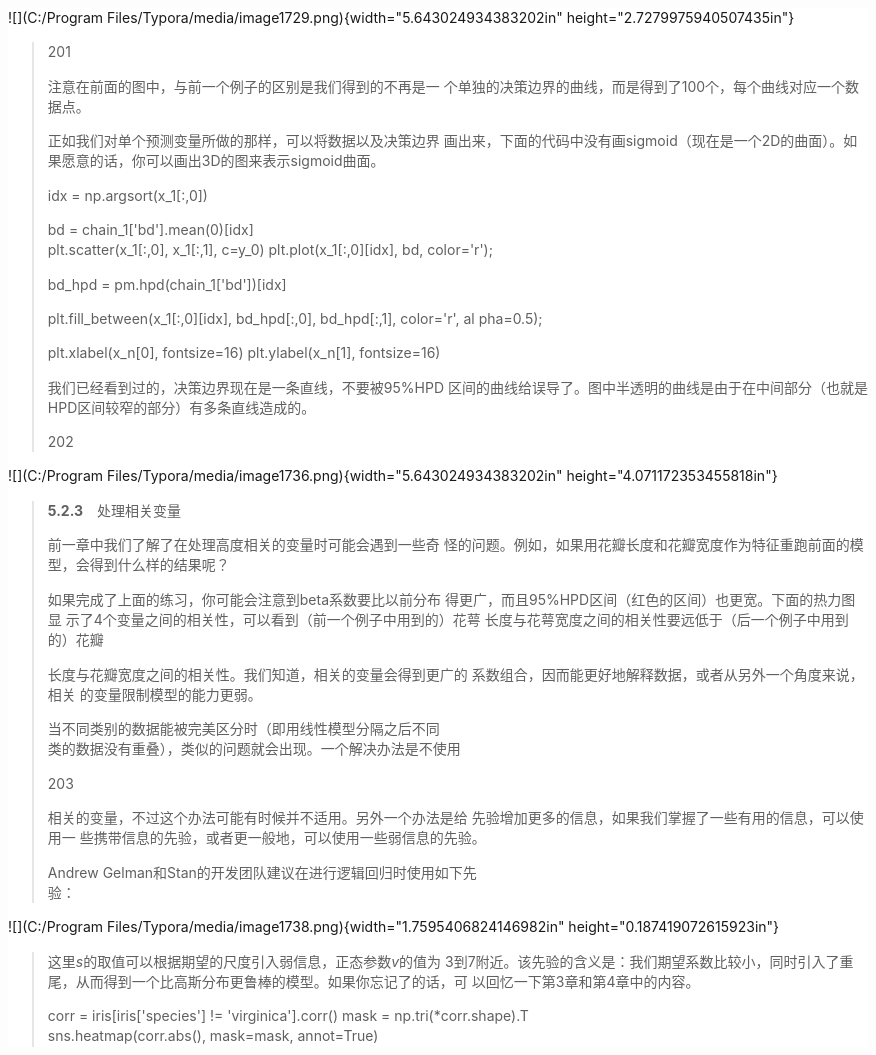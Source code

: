 ![](C:/Program Files/Typora/media/image1729.png){width="5.643024934383202in" height="2.7279975940507435in"}

> 201
>
> 注意在前面的图中，与前一个例子的区别是我们得到的不再是一 个单独的决策边界的曲线，而是得到了100个，每个曲线对应一个数 据点。
>
> 正如我们对单个预测变量所做的那样，可以将数据以及决策边界 画出来，下面的代码中没有画sigmoid（现在是一个2D的曲面）。如 果愿意的话，你可以画出3D的图来表示sigmoid曲面。
>
> idx = np.argsort(x_1\[:,0\])
>
> bd = chain_1\[\'bd\'\].mean(0)\[idx\]\
> plt.scatter(x_1\[:,0\], x_1\[:,1\], c=y_0) plt.plot(x_1\[:,0\]\[idx\], bd, color=\'r\');
>
> bd_hpd = pm.hpd(chain_1\[\'bd\'\])\[idx\]
>
> plt.fill_between(x_1\[:,0\]\[idx\], bd_hpd\[:,0\], bd_hpd\[:,1\], color=\'r\', al pha=0.5);
>
> plt.xlabel(x_n\[0\], fontsize=16) plt.ylabel(x_n\[1\], fontsize=16)
>
> 我们已经看到过的，决策边界现在是一条直线，不要被95%HPD 区间的曲线给误导了。图中半透明的曲线是由于在中间部分（也就是 HPD区间较窄的部分）有多条直线造成的。
>
> 202

![](C:/Program Files/Typora/media/image1736.png){width="5.643024934383202in" height="4.071172353455818in"}

> **5.2.3**　处理相关变量
>
> 前一章中我们了解了在处理高度相关的变量时可能会遇到一些奇 怪的问题。例如，如果用花瓣长度和花瓣宽度作为特征重跑前面的模 型，会得到什么样的结果呢？
>
> 如果完成了上面的练习，你可能会注意到beta系数要比以前分布 得更广，而且95%HPD区间（红色的区间）也更宽。下面的热力图显 示了4个变量之间的相关性，可以看到（前一个例子中用到的）花萼 长度与花萼宽度之间的相关性要远低于（后一个例子中用到的）花瓣
>
> 长度与花瓣宽度之间的相关性。我们知道，相关的变量会得到更广的 系数组合，因而能更好地解释数据，或者从另外一个角度来说，相关 的变量限制模型的能力更弱。
>
> 当不同类别的数据能被完美区分时（即用线性模型分隔之后不同\
> 类的数据没有重叠），类似的问题就会出现。一个解决办法是不使用
>
> 203
>
> 相关的变量，不过这个办法可能有时候并不适用。另外一个办法是给 先验增加更多的信息，如果我们掌握了一些有用的信息，可以使用一 些携带信息的先验，或者更一般地，可以使用一些弱信息的先验。
>
> Andrew Gelman和Stan的开发团队建议在进行逻辑回归时使用如下先\
> 验：

![](C:/Program Files/Typora/media/image1738.png){width="1.7595406824146982in" height="0.187419072615923in"}

> 这里*s*的取值可以根据期望的尺度引入弱信息，正态参数*v*的值为 3到7附近。该先验的含义是：我们期望系数比较小，同时引入了重 尾，从而得到一个比高斯分布更鲁棒的模型。如果你忘记了的话，可 以回忆一下第3章和第4章中的内容。
>
> corr = iris\[iris\[\'species\'\] != \'virginica\'\].corr() mask = np.tri(\*corr.shape).T\
> sns.heatmap(corr.abs(), mask=mask, annot=True)
